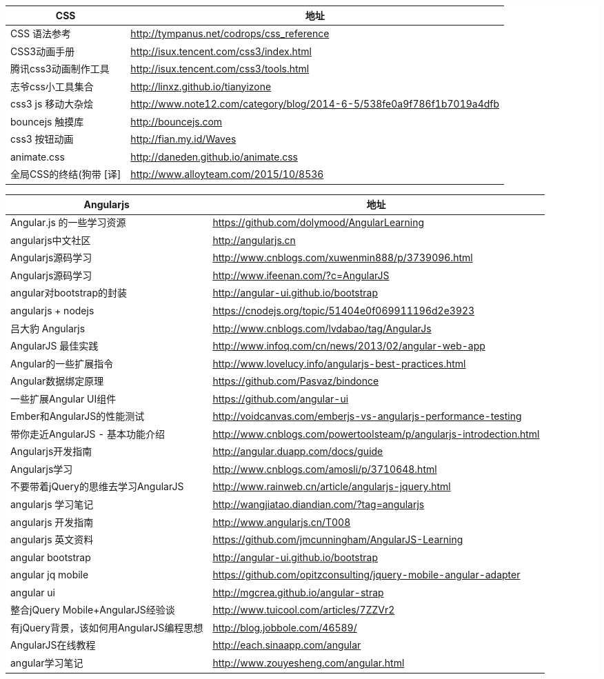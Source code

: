 |CSS	|地址|
|---|---|
|CSS 语法参考	|http://tympanus.net/codrops/css_reference|
|CSS3动画手册	|http://isux.tencent.com/css3/index.html|
|腾讯css3动画制作工具	|http://isux.tencent.com/css3/tools.html|
|志爷css小工具集合	|http://linxz.github.io/tianyizone|
|css3 js 移动大杂烩	|http://www.note12.com/category/blog/2014-6-5/538fe0a9f786f1b7019a4dfb|
|bouncejs 触摸库	|http://bouncejs.com|
|css3 按钮动画	|http://fian.my.id/Waves|
|animate.css	|http://daneden.github.io/animate.css|
|全局CSS的终结(狗带 [译]	|http://www.alloyteam.com/2015/10/8536|

|Angularjs	|地址|
|---|---|
|Angular.js 的一些学习资源	|https://github.com/dolymood/AngularLearning|
|angularjs中文社区	|http://angularjs.cn|
|Angularjs源码学习	|http://www.cnblogs.com/xuwenmin888/p/3739096.html|
|Angularjs源码学习	|http://www.ifeenan.com/?c=AngularJS|
|angular对bootstrap的封装	|http://angular-ui.github.io/bootstrap|
|angularjs + nodejs	|https://cnodejs.org/topic/51404e0f069911196d2e3923|
|吕大豹 Angularjs	|http://www.cnblogs.com/lvdabao/tag/AngularJs|
|AngularJS 最佳实践	|http://www.infoq.com/cn/news/2013/02/angular-web-app|
|Angular的一些扩展指令	|http://www.lovelucy.info/angularjs-best-practices.html|
|Angular数据绑定原理	|https://github.com/Pasvaz/bindonce|
|一些扩展Angular UI组件	|https://github.com/angular-ui|
|Ember和AngularJS的性能测试	|http://voidcanvas.com/emberjs-vs-angularjs-performance-testing|
|带你走近AngularJS - 基本功能介绍	|http://www.cnblogs.com/powertoolsteam/p/angularjs-introdection.html|
|Angularjs开发指南	|http://angular.duapp.com/docs/guide|
|Angularjs学习	|http://www.cnblogs.com/amosli/p/3710648.html|
|不要带着jQuery的思维去学习AngularJS	|http://www.rainweb.cn/article/angularjs-jquery.html|
|angularjs 学习笔记	|http://wangjiatao.diandian.com/?tag=angularjs|
|angularjs 开发指南	|http://www.angularjs.cn/T008|
|angularjs 英文资料	|https://github.com/jmcunningham/AngularJS-Learning|
|angular bootstrap	|http://angular-ui.github.io/bootstrap|
|angular jq mobile|	https://github.com/opitzconsulting/jquery-mobile-angular-adapter|
|angular ui	|http://mgcrea.github.io/angular-strap|
|整合jQuery Mobile+AngularJS经验谈	|http://www.tuicool.com/articles/7ZZVr2
|有jQuery背景，该如何用AngularJS编程思想|	http://blog.jobbole.com/46589/
|AngularJS在线教程|	http://each.sinaapp.com/angular
|angular学习笔记	|http://www.zouyesheng.com/angular.html